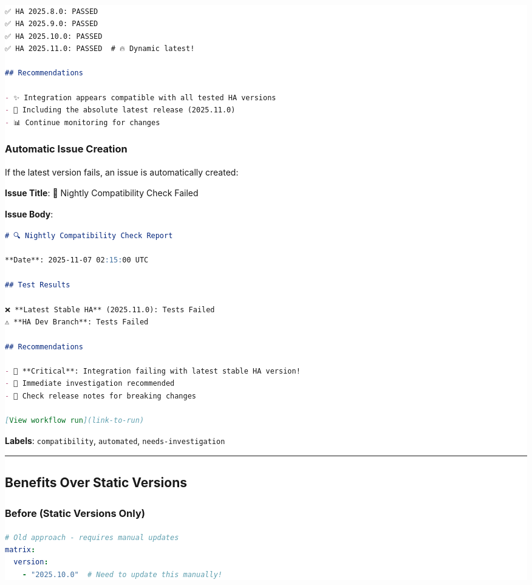 ```markdown
✅ HA 2025.8.0: PASSED
✅ HA 2025.9.0: PASSED
✅ HA 2025.10.0: PASSED
✅ HA 2025.11.0: PASSED  # 🔥 Dynamic latest!

## Recommendations

- ✨ Integration appears compatible with all tested HA versions
- 🎉 Including the absolute latest release (2025.11.0)
- 📊 Continue monitoring for changes
```

### Automatic Issue Creation

If the latest version fails, an issue is automatically created:

**Issue Title**: 🚨 Nightly Compatibility Check Failed

**Issue Body**:
```markdown
# 🔍 Nightly Compatibility Check Report

**Date**: 2025-11-07 02:15:00 UTC

## Test Results

❌ **Latest Stable HA** (2025.11.0): Tests Failed
⚠️ **HA Dev Branch**: Tests Failed

## Recommendations

- 🚨 **Critical**: Integration failing with latest stable HA version!
- 🔧 Immediate investigation recommended
- 📝 Check release notes for breaking changes

[View workflow run](link-to-run)
```

**Labels**: `compatibility`, `automated`, `needs-investigation`

---

## Benefits Over Static Versions

### Before (Static Versions Only)

```yaml
# Old approach - requires manual updates
matrix:
  version:
    - "2025.10.0"  # Need to update this manually!
```
